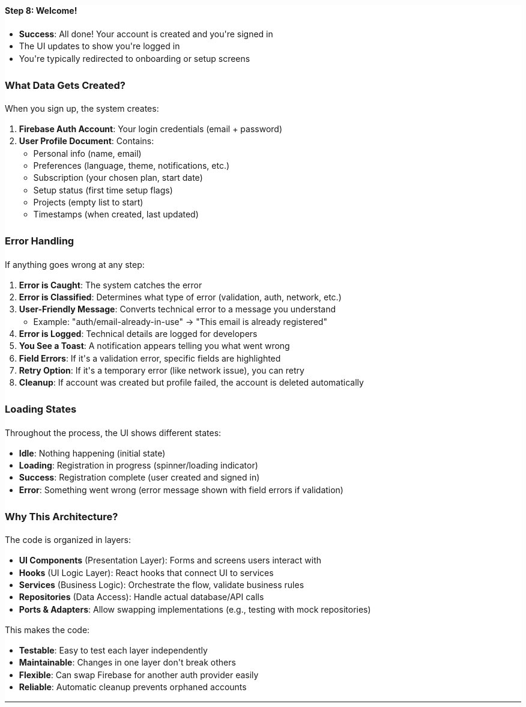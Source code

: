 #### Step 8: Welcome!
- **Success**: All done! Your account is created and you're signed in
- The UI updates to show you're logged in
- You're typically redirected to onboarding or setup screens

### What Data Gets Created?

When you sign up, the system creates:

1. **Firebase Auth Account**: Your login credentials (email + password)
2. **User Profile Document**: Contains:
   - Personal info (name, email)
   - Preferences (language, theme, notifications, etc.)
   - Subscription (your chosen plan, start date)
   - Setup status (first time setup flags)
   - Projects (empty list to start)
   - Timestamps (when created, last updated)

### Error Handling

If anything goes wrong at any step:

1. **Error is Caught**: The system catches the error
2. **Error is Classified**: Determines what type of error (validation, auth, network, etc.)
3. **User-Friendly Message**: Converts technical error to a message you understand
   - Example: "auth/email-already-in-use" → "This email is already registered"
4. **Error is Logged**: Technical details are logged for developers
5. **You See a Toast**: A notification appears telling you what went wrong
6. **Field Errors**: If it's a validation error, specific fields are highlighted
7. **Retry Option**: If it's a temporary error (like network issue), you can retry
8. **Cleanup**: If account was created but profile failed, the account is deleted automatically

### Loading States

Throughout the process, the UI shows different states:

- **Idle**: Nothing happening (initial state)
- **Loading**: Registration in progress (spinner/loading indicator)
- **Success**: Registration complete (user created and signed in)
- **Error**: Something went wrong (error message shown with field errors if validation)

### Why This Architecture?

The code is organized in layers:

- **UI Components** (Presentation Layer): Forms and screens users interact with
- **Hooks** (UI Logic Layer): React hooks that connect UI to services
- **Services** (Business Logic): Orchestrate the flow, validate business rules
- **Repositories** (Data Access): Handle actual database/API calls
- **Ports & Adapters**: Allow swapping implementations (e.g., testing with mock repositories)

This makes the code:
- **Testable**: Easy to test each layer independently
- **Maintainable**: Changes in one layer don't break others
- **Flexible**: Can swap Firebase for another auth provider easily
- **Reliable**: Automatic cleanup prevents orphaned accounts

---